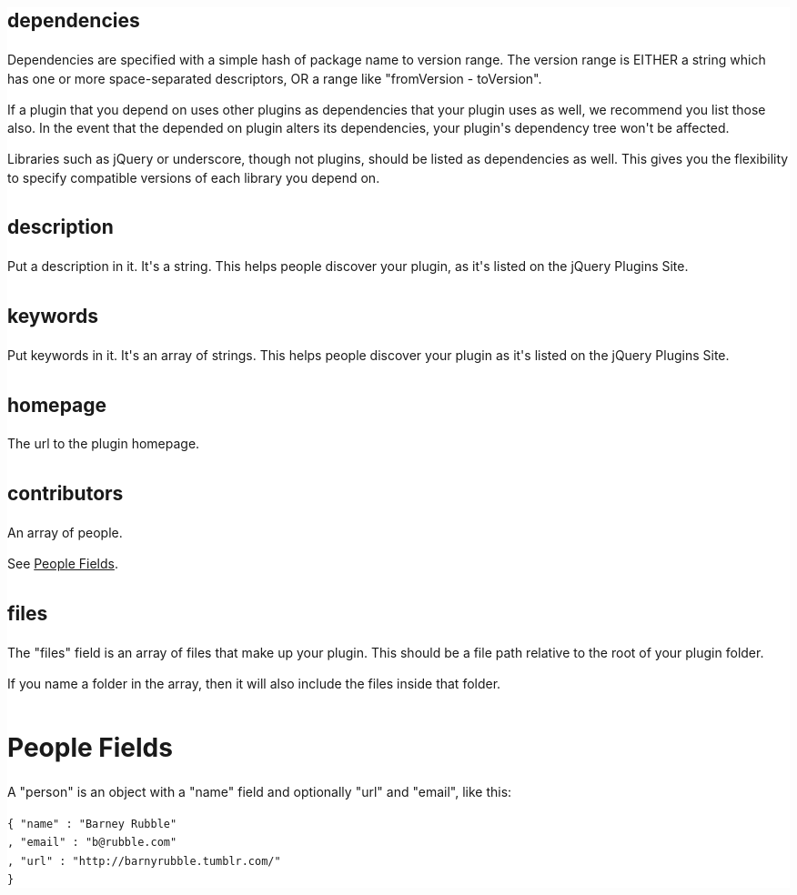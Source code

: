 ## <a name="field-dependencies">dependencies</a>

Dependencies are specified with a simple hash of package name to version
range. The version range is EITHER a string which has one or more
space-separated descriptors, OR a range like "fromVersion - toVersion".

If a plugin that you depend on uses other plugins as dependencies that your plugin
uses as well, we recommend you list those also. In the event that the depended on
plugin alters its dependencies, your plugin's dependency tree won't be affected.

Libraries such as jQuery or underscore, though not plugins, should be listed as
dependencies as well. This gives you the flexibility to specify compatible versions
of each library you depend on.

## <a name="field-description">description</a>

Put a description in it. It's a string. This helps people discover your
plugin, as it's listed on the jQuery Plugins Site.

## <a name="field-keywords">keywords</a>

Put keywords in it. It's an array of strings. This helps people
discover your plugin as it's listed on the jQuery Plugins Site.

## <a name="field-homepage">homepage</a>

The url to the plugin homepage.

## <a name="field-contributors">contributors</a>

An array of people.

See [People Fields](#people-fields).

## <a name="field-files">files</a>

The "files" field is an array of files that make up your plugin. This should
be a file path relative to the root of your plugin folder.

If you name a folder in the array, then it will also include the files
inside that folder.

# <a name="people-fields">People Fields</a>

A "person" is an object with a "name" field and optionally "url" and
"email", like this:

    { "name" : "Barney Rubble"
    , "email" : "b@rubble.com"
    , "url" : "http://barnyrubble.tumblr.com/"
    }
